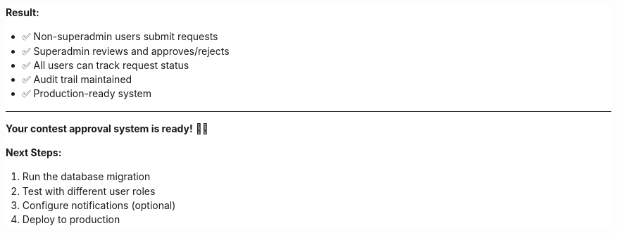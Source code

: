 **Result:**
- ✅ Non-superadmin users submit requests
- ✅ Superadmin reviews and approves/rejects
- ✅ All users can track request status
- ✅ Audit trail maintained
- ✅ Production-ready system

---

**Your contest approval system is ready!** 🎉✅

**Next Steps:**
1. Run the database migration
2. Test with different user roles
3. Configure notifications (optional)
4. Deploy to production
